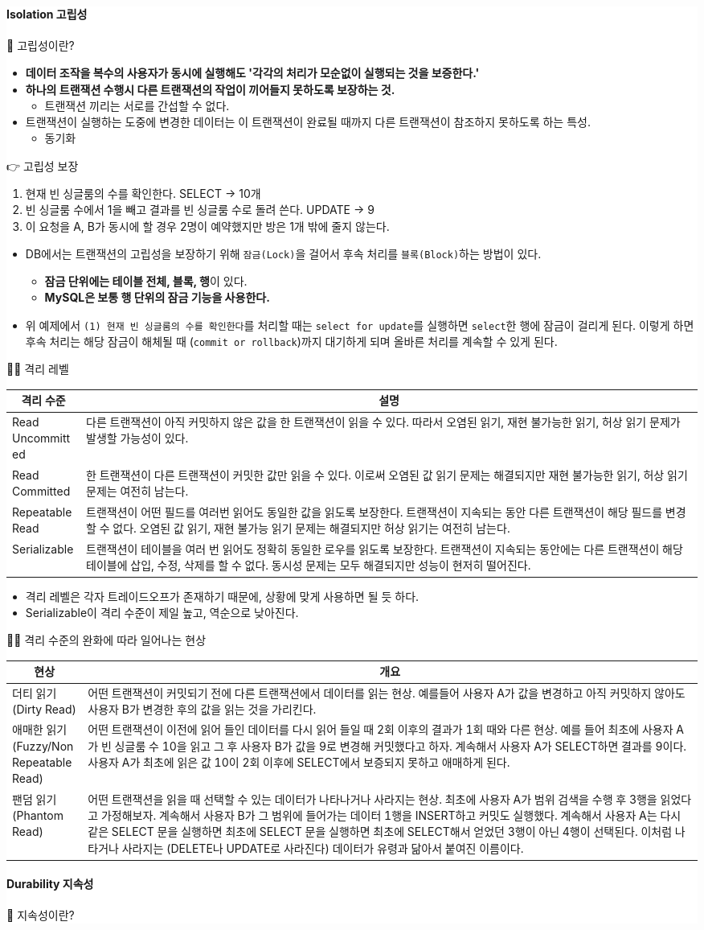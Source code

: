 #### Isolation 고립성

🤔 고립성이란?

* **데이터 조작을 복수의 사용자가 동시에 실행해도 '각각의 처리가 모순없이 실행되는 것을 보증한다.'**
* **하나의 트랜잭션 수행시 다른 트랜잭션의 작업이 끼어들지 못하도록 보장하는 것.**
  * 트랜잭션 끼리는 서로를 간섭할 수 없다.
* 트랜잭션이 실행하는 도중에 변경한 데이터는 이 트랜잭션이 완료될 때까지 다른 트랜잭션이 참조하지 못하도록 하는 특성.
  * 동기화



:point_right: 고립성 보장

1. 현재 빈 싱글룸의 수를 확인한다. SELECT -> 10개
2. 빈 싱글룸 수에서 1을 빼고 결과를 빈 싱글룸 수로 돌려 쓴다. UPDATE -> 9
3. 이 요청을 A, B가 동시에 할 경우 2명이 예약했지만 방은 1개 밖에 줄지 않는다.

* DB에서는 트랜잭션의 고립성을 보장하기 위해 `잠금(Lock)`을 걸어서 후속 처리를 `블록(Block)`하는 방법이 있다.
  * **잠금 단위에는 테이블 전체, 블록, 행**이 있다.
  * **MySQL은 보통 행 단위의 잠금 기능을 사용한다.**

* 위 예제에서 `(1) 현재 빈 싱글룸의 수를 확인한다`를 처리할 때는 `select for update`를 실행하면 `select`한 행에 잠금이 걸리게 된다. 이렇게 하면 후속 처리는 해당 잠금이 해체될 때 (`commit or rollback`)까지 대기하게 되며 올바른 처리를 계속할 수 있게 된다.



💁‍♂️ 격리 레벨

| 격리 수준        | 설명                                                         |
| ---------------- | ------------------------------------------------------------ |
| Read Uncommitted | 다른 트랜잭션이 아직 커밋하지 않은 값을 한 트랜잭션이 읽을 수 있다. 따라서 오염된 읽기, 재현 불가능한 읽기, 허상 읽기 문제가 발생할 가능성이 있다. |
| Read Committed   | 한 트랜잭션이 다른 트랜잭션이 커밋한 값만 읽을 수 있다. 이로써 오염된 값 읽기 문제는 해결되지만 재현 불가능한 읽기, 허상 읽기 문제는 여전히 남는다. |
| Repeatable Read  | 트랜잭션이 어떤 필드를 여러번 읽어도 동일한 값을 읽도록 보장한다. 트랜잭션이 지속되는 동안 다른 트랜잭션이 해당 필드를 변경할 수 없다. 오염된 값 읽기, 재현 불가능 읽기 문제는 해결되지만 허상 읽기는 여전히 남는다. |
| Serializable     | 트랜잭션이 테이블을 여러 번 읽어도 정확히 동일한 로우를 읽도록 보장한다. 트랜잭션이 지속되는 동안에는 다른 트랜잭션이 해당 테이블에 삽입, 수정, 삭제를 할 수 없다. 동시성 문제는 모두 해결되지만 성능이 현저히 떨어진다. |

* 격리 레벨은 각자 트레이드오프가 존재하기 때문에, 상황에 맞게 사용하면 될 듯 하다.
* Serializable이 격리 수준이 제일 높고, 역순으로 낮아진다.



💁‍♂️ 격리 수준의 완화에 따라 일어나는 현상

| 현상                                   | 개요                                                         |
| -------------------------------------- | ------------------------------------------------------------ |
| 더티 읽기 (Dirty Read)                 | 어떤 트랜잭션이 커밋되기 전에 다른 트랜잭션에서 데이터를 읽는 현상. 예를들어 사용자 A가 값을 변경하고 아직 커밋하지 않아도 사용자 B가 변경한 후의 값을 읽는 것을 가리킨다. |
| 애매한 읽기 (Fuzzy/NonRepeatable Read) | 어떤 트랜잭션이 이전에 읽어 들인 데이터를 다시 읽어 들일 때 2회 이후의 결과가 1회 때와 다른 현상. 예를 들어 최초에 사용자 A가 빈 싱글룸 수 10을 읽고 그 후 사용자 B가 값을 9로 변경해 커밋했다고 하자. 계속해서 사용자 A가 SELECT하면 결과를 9이다. 사용자 A가 최초에 읽은 값 10이 2회 이후에 SELECT에서 보증되지 못하고 애매하게 된다. |
| 팬덤 읽기 (Phantom Read)               | 어떤 트랜잭션을 읽을 때 선택할 수 있는 데이터가 나타나거나 사라지는 현상. 최초에 사용자 A가 범위 검색을 수행 후 3행을 읽었다고 가정해보자. 계속해서 사용자 B가 그 범위에 들어가는 데이터 1행을 INSERT하고 커밋도 실행했다. 계속해서 사용자 A는 다시 같은 SELECT 문을 실행하면 최초에 SELECT 문을 실행하면 최초에 SELECT해서 얻었던 3행이 아닌 4행이 선택된다. 이처럼 나타거나 사라지는 (DELETE나 UPDATE로 사라진다) 데이터가 유령과 닮아서 붙여진 이름이다. |



#### Durability 지속성

🤔 지속성이란?
